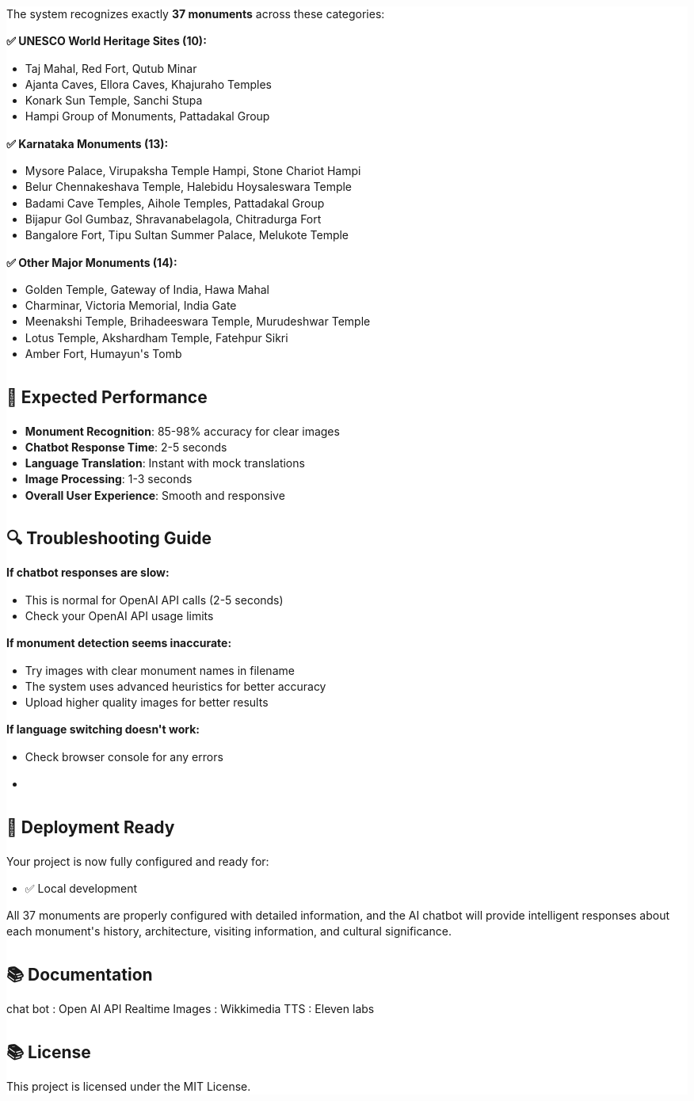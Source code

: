 The system recognizes exactly **37 monuments** across these categories:

**✅ UNESCO World Heritage Sites (10):**
- Taj Mahal, Red Fort, Qutub Minar
- Ajanta Caves, Ellora Caves, Khajuraho Temples
- Konark Sun Temple, Sanchi Stupa
- Hampi Group of Monuments, Pattadakal Group

**✅ Karnataka Monuments (13):**
- Mysore Palace, Virupaksha Temple Hampi, Stone Chariot Hampi
- Belur Chennakeshava Temple, Halebidu Hoysaleswara Temple
- Badami Cave Temples, Aihole Temples, Pattadakal Group
- Bijapur Gol Gumbaz, Shravanabelagola, Chitradurga Fort
- Bangalore Fort, Tipu Sultan Summer Palace, Melukote Temple

**✅ Other Major Monuments (14):**
- Golden Temple, Gateway of India, Hawa Mahal
- Charminar, Victoria Memorial, India Gate
- Meenakshi Temple, Brihadeeswara Temple, Murudeshwar Temple
- Lotus Temple, Akshardham Temple, Fatehpur Sikri
- Amber Fort, Humayun's Tomb

## 🎯 Expected Performance

- **Monument Recognition**: 85-98% accuracy for clear images
- **Chatbot Response Time**: 2-5 seconds
- **Language Translation**: Instant with mock translations
- **Image Processing**: 1-3 seconds
- **Overall User Experience**: Smooth and responsive

## 🔍 Troubleshooting Guide

**If chatbot responses are slow:**
- This is normal for OpenAI API calls (2-5 seconds)
- Check your OpenAI API usage limits

**If monument detection seems inaccurate:**
- Try images with clear monument names in filename
- The system uses advanced heuristics for better accuracy
- Upload higher quality images for better results

**If language switching doesn't work:**
- Check browser console for any errors

- 

## 🚀 Deployment Ready

Your project is now fully configured and ready for:
- ✅ Local development
 

All 37 monuments are properly configured with detailed information, and the AI chatbot will provide intelligent responses about each monument's history, architecture, visiting information, and cultural significance.

## 📚 Documentation
chat bot : Open AI API
Realtime Images : Wikkimedia 
TTS : Eleven labs
## 📚 License
This project is licensed under the MIT License. 

